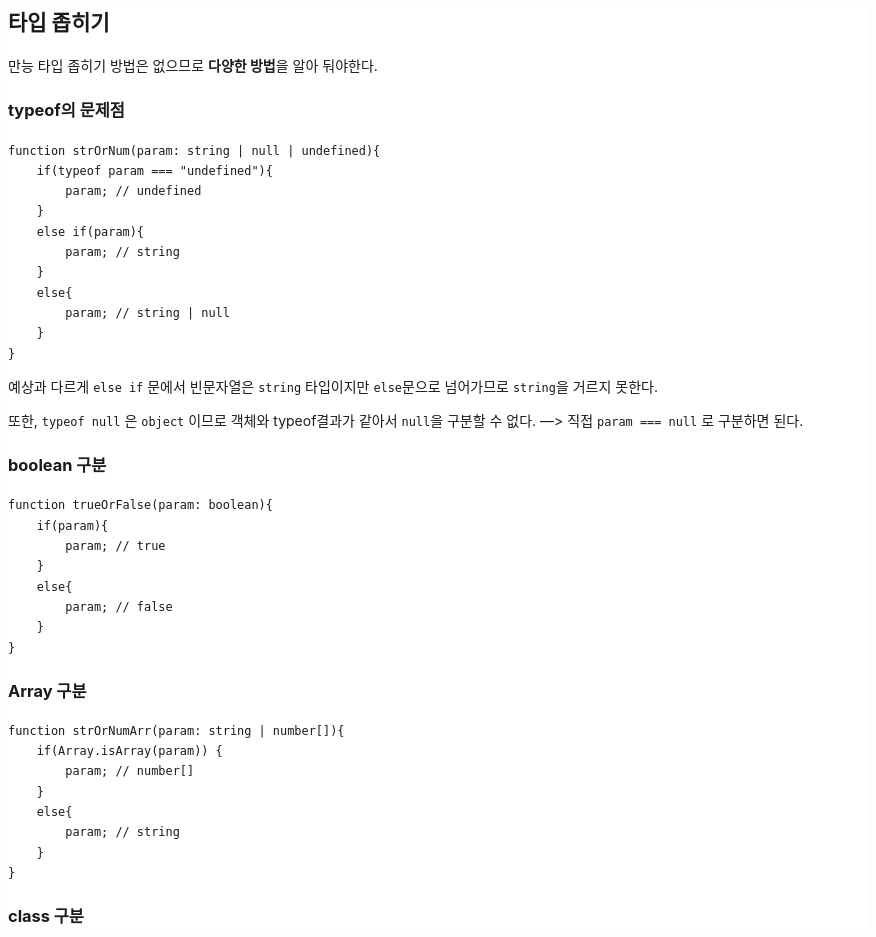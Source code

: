 ## 타입 좁히기

만능 타입 좁히기 방법은 없으므로 **다양한 방법**을 알아 둬야한다.

### typeof의 문제점

```tsx
function strOrNum(param: string | null | undefined){
    if(typeof param === "undefined"){
        param; // undefined
    }
    else if(param){
        param; // string
    }
    else{
        param; // string | null
    }
}
```

예상과 다르게 `else if` 문에서 빈문자열은 `string` 타입이지만 `else`문으로 넘어가므로 `string`을 거르지 못한다.

또한, `typeof null` 은 `object` 이므로 객체와 typeof결과가 같아서 `null`을 구분할 수 없다. —> 직접 `param === null` 로 구분하면 된다.

### boolean 구분

```tsx
function trueOrFalse(param: boolean){
    if(param){
        param; // true
    }
    else{
        param; // false
    }
}
```

### Array 구분

```tsx
function strOrNumArr(param: string | number[]){
	if(Array.isArray(param)) {
		param; // number[]
	}
	else{
		param; // string
	}
}
```

### class 구분
